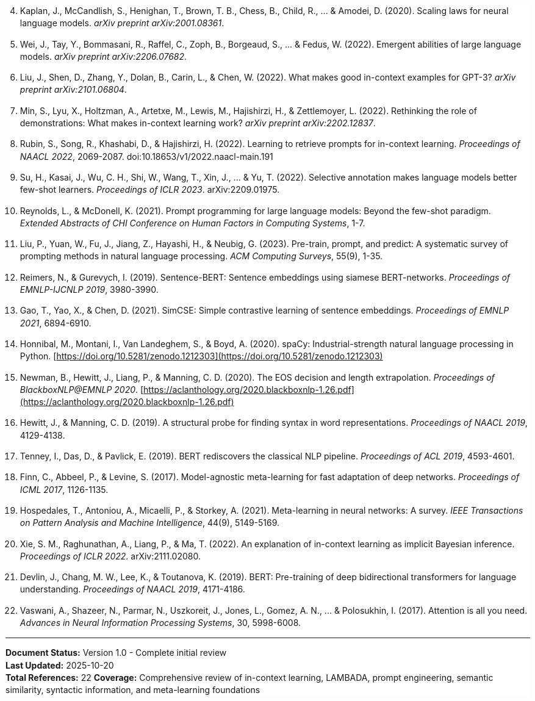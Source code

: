 4. Kaplan, J., McCandlish, S., Henighan, T., Brown, T. B., Chess, B., Child, R., ... & Amodei, D. (2020). Scaling laws for neural language models. *arXiv preprint arXiv:2001.08361*.

5. Wei, J., Tay, Y., Bommasani, R., Raffel, C., Zoph, B., Borgeaud, S., ... & Fedus, W. (2022). Emergent abilities of large language models. *arXiv preprint arXiv:2206.07682*.

6. Liu, J., Shen, D., Zhang, Y., Dolan, B., Carin, L., & Chen, W. (2022). What makes good in-context examples for GPT-3? *arXiv preprint arXiv:2101.06804*.

7. Min, S., Lyu, X., Holtzman, A., Artetxe, M., Lewis, M., Hajishirzi, H., & Zettlemoyer, L. (2022). Rethinking the role of demonstrations: What makes in-context learning work? *arXiv preprint arXiv:2202.12837*.

8. Rubin, S., Song, R., Khashabi, D., & Hajishirzi, H. (2022). Learning to retrieve prompts for in-context learning. *Proceedings of NAACL 2022*, 2069-2087. doi:10.18653/v1/2022.naacl-main.191

9. Su, H., Kasai, J., Wu, C. H., Shi, W., Wang, T., Xin, J., ... & Yu, T. (2022). Selective annotation makes language models better few-shot learners. *Proceedings of ICLR 2023*. arXiv:2209.01975.

10. Reynolds, L., & McDonell, K. (2021). Prompt programming for large language models: Beyond the few-shot paradigm. *Extended Abstracts of CHI Conference on Human Factors in Computing Systems*, 1-7.

11. Liu, P., Yuan, W., Fu, J., Jiang, Z., Hayashi, H., & Neubig, G. (2023). Pre-train, prompt, and predict: A systematic survey of prompting methods in natural language processing. *ACM Computing Surveys*, 55(9), 1-35.

12. Reimers, N., & Gurevych, I. (2019). Sentence-BERT: Sentence embeddings using siamese BERT-networks. *Proceedings of EMNLP-IJCNLP 2019*, 3980-3990.

13. Gao, T., Yao, X., & Chen, D. (2021). SimCSE: Simple contrastive learning of sentence embeddings. *Proceedings of EMNLP 2021*, 6894-6910.

14. Honnibal, M., Montani, I., Van Landeghem, S., & Boyd, A. (2020). spaCy: Industrial-strength natural language processing in Python. [https://doi.org/10.5281/zenodo.1212303](https://doi.org/10.5281/zenodo.1212303)

15. Newman, B., Hewitt, J., Liang, P., & Manning, C. D. (2020). The EOS decision and length extrapolation. *Proceedings of BlackboxNLP@EMNLP 2020*. [https://aclanthology.org/2020.blackboxnlp-1.26.pdf](https://aclanthology.org/2020.blackboxnlp-1.26.pdf)

16. Hewitt, J., & Manning, C. D. (2019). A structural probe for finding syntax in word representations. *Proceedings of NAACL 2019*, 4129-4138.

17. Tenney, I., Das, D., & Pavlick, E. (2019). BERT rediscovers the classical NLP pipeline. *Proceedings of ACL 2019*, 4593-4601.

18. Finn, C., Abbeel, P., & Levine, S. (2017). Model-agnostic meta-learning for fast adaptation of deep networks. *Proceedings of ICML 2017*, 1126-1135.

19. Hospedales, T., Antoniou, A., Micaelli, P., & Storkey, A. (2021). Meta-learning in neural networks: A survey. *IEEE Transactions on Pattern Analysis and Machine Intelligence*, 44(9), 5149-5169.

20. Xie, S. M., Raghunathan, A., Liang, P., & Ma, T. (2022). An explanation of in-context learning as implicit Bayesian inference. *Proceedings of ICLR 2022*. arXiv:2111.02080.

21. Devlin, J., Chang, M. W., Lee, K., & Toutanova, K. (2019). BERT: Pre-training of deep bidirectional transformers for language understanding. *Proceedings of NAACL 2019*, 4171-4186.

22. Vaswani, A., Shazeer, N., Parmar, N., Uszkoreit, J., Jones, L., Gomez, A. N., ... & Polosukhin, I. (2017). Attention is all you need. *Advances in Neural Information Processing Systems*, 30, 5998-6008.

---

**Document Status:** Version 1.0 - Complete initial review  
**Last Updated:** 2025-10-20  
**Total References:** 22 
**Coverage:** Comprehensive review of in-context learning, LAMBADA, prompt engineering, semantic similarity, syntactic information, and meta-learning foundations
